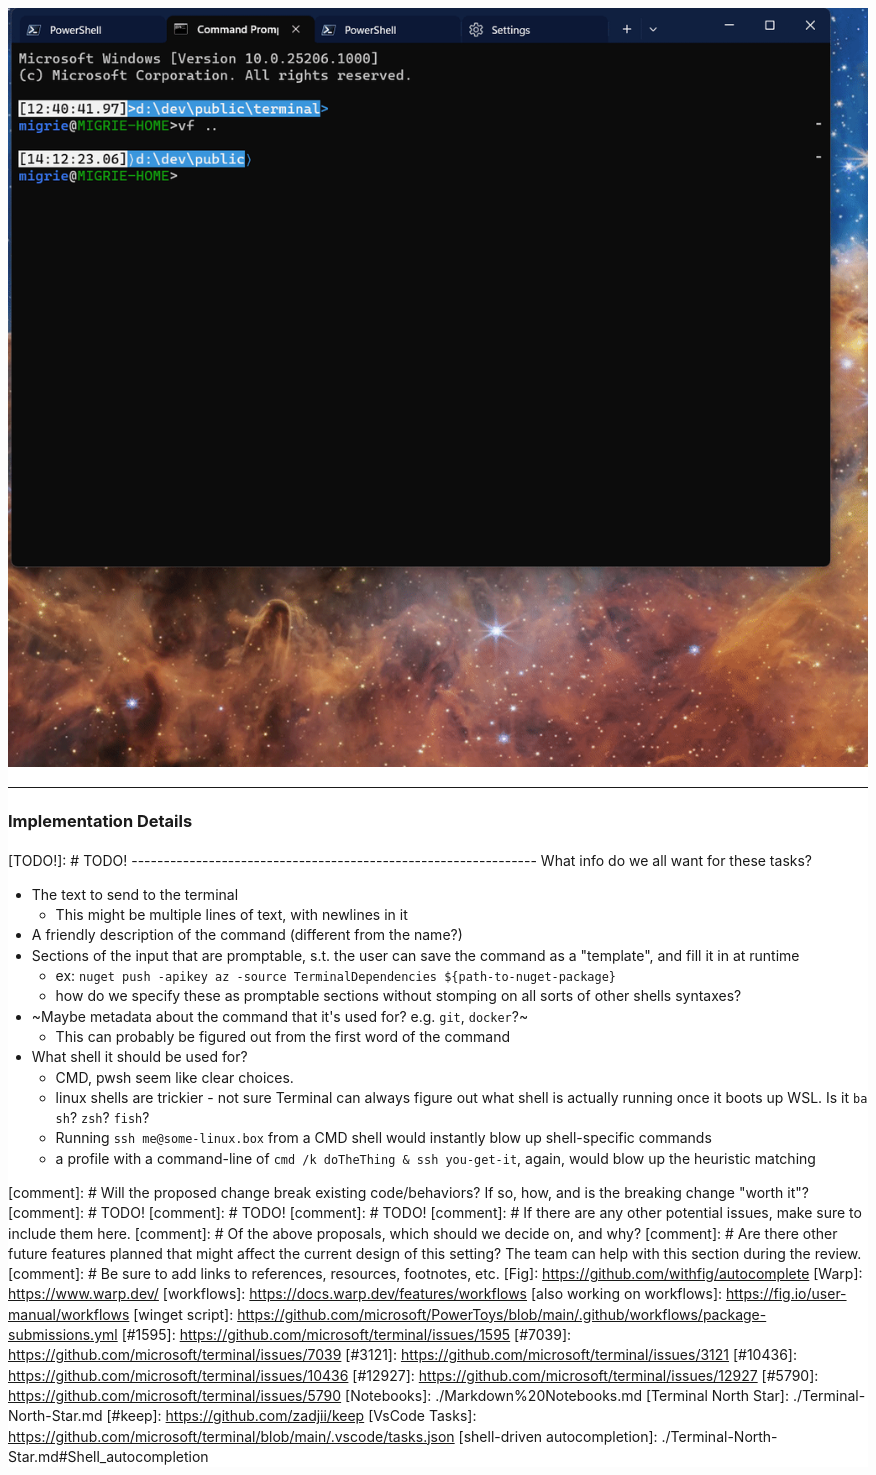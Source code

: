 ![](img/tasks-from-cwd.gif)

<hr> 

### Implementation Details

[TODO!]: # TODO! ---------------------------------------------------------------
What info do we all want for these tasks?

* The text to send to the terminal
  - This might be multiple lines of text, with newlines in it
* A friendly description of the command (different from the name?)
* Sections of the input that are promptable, s.t. the user can save the command
  as a "template", and fill it in at runtime
  - ex: `nuget push -apikey az -source TerminalDependencies ${path-to-nuget-package}`
  - how do we specify these as promptable sections without stomping on all sorts
    of other shells syntaxes?
* ~Maybe metadata about the command that it's used for? e.g. `git`, `docker`?~
  - This can probably be figured out from the first word of the command
* What shell it should be used for?
  - CMD, pwsh seem like clear choices.
  - linux shells are trickier - not sure Terminal can always figure out what
    shell is actually running once it boots up WSL. Is it `bash`? `zsh`? `fish`?
  - Running `ssh me@some-linux.box` from a CMD shell would instantly blow up
    shell-specific commands
  - a profile with a command-line of `cmd /k doTheThing & ssh you-get-it`, again,
    would blow up the heuristic matching

[comment]: # Will the proposed change break existing code/behaviors? If so, how, and is the breaking change "worth it"?
[comment]: # TODO!
[comment]: # TODO!
[comment]: # TODO!
[comment]: # If there are any other potential issues, make sure to include them here.
[comment]: # Of the above proposals, which should we decide on, and why?
[comment]: # Are there other future features planned that might affect the current design of this setting? The team can help with this section during the review.
[comment]: # Be sure to add links to references, resources, footnotes, etc.
[Fig]: https://github.com/withfig/autocomplete
[Warp]: https://www.warp.dev/
[workflows]: https://docs.warp.dev/features/workflows
[also working on workflows]: https://fig.io/user-manual/workflows
[winget script]: https://github.com/microsoft/PowerToys/blob/main/.github/workflows/package-submissions.yml
[#1595]: https://github.com/microsoft/terminal/issues/1595
[#7039]: https://github.com/microsoft/terminal/issues/7039
[#3121]: https://github.com/microsoft/terminal/issues/3121
[#10436]: https://github.com/microsoft/terminal/issues/10436
[#12927]: https://github.com/microsoft/terminal/issues/12927
[#5790]: https://github.com/microsoft/terminal/issues/5790
[Notebooks]: ./Markdown%20Notebooks.md
[Terminal North Star]: ./Terminal-North-Star.md
[#keep]: https://github.com/zadjii/keep
[VsCode Tasks]: https://github.com/microsoft/terminal/blob/main/.vscode/tasks.json
[shell-driven autocompletion]: ./Terminal-North-Star.md#Shell_autocompletion